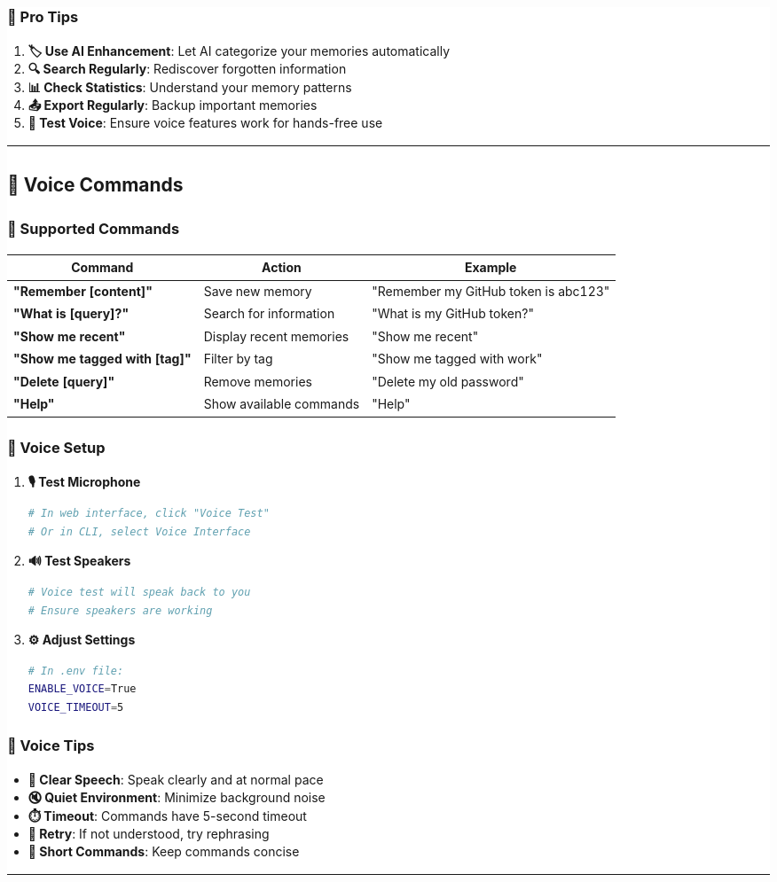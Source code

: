 ### 🎯 Pro Tips

1. **🏷️ Use AI Enhancement**: Let AI categorize your memories automatically
2. **🔍 Search Regularly**: Rediscover forgotten information
3. **📊 Check Statistics**: Understand your memory patterns
4. **📤 Export Regularly**: Backup important memories
5. **🎤 Test Voice**: Ensure voice features work for hands-free use

---

## 🎤 Voice Commands

### 🎯 Supported Commands

| Command | Action | Example |
|---------|--------|---------|
| **"Remember [content]"** | Save new memory | "Remember my GitHub token is abc123" |
| **"What is [query]?"** | Search for information | "What is my GitHub token?" |
| **"Show me recent"** | Display recent memories | "Show me recent" |
| **"Show me tagged with [tag]"** | Filter by tag | "Show me tagged with work" |
| **"Delete [query]"** | Remove memories | "Delete my old password" |
| **"Help"** | Show available commands | "Help" |

### 🎤 Voice Setup

1. **🎙️ Test Microphone**
   ```bash
   # In web interface, click "Voice Test"
   # Or in CLI, select Voice Interface
   ```

2. **🔊 Test Speakers**
   ```bash
   # Voice test will speak back to you
   # Ensure speakers are working
   ```

3. **⚙️ Adjust Settings**
   ```bash
   # In .env file:
   ENABLE_VOICE=True
   VOICE_TIMEOUT=5
   ```

### 🎯 Voice Tips

- **🎤 Clear Speech**: Speak clearly and at normal pace
- **🔇 Quiet Environment**: Minimize background noise
- **⏱️ Timeout**: Commands have 5-second timeout
- **🔄 Retry**: If not understood, try rephrasing
- **🎯 Short Commands**: Keep commands concise

---